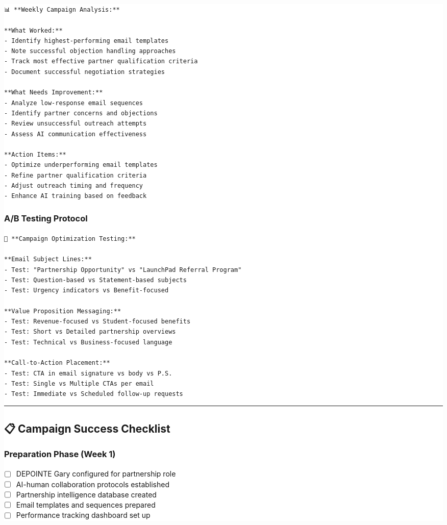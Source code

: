```weekly_review
📊 **Weekly Campaign Analysis:**

**What Worked:**
- Identify highest-performing email templates
- Note successful objection handling approaches
- Track most effective partner qualification criteria
- Document successful negotiation strategies

**What Needs Improvement:**
- Analyze low-response email sequences
- Identify partner concerns and objections
- Review unsuccessful outreach attempts
- Assess AI communication effectiveness

**Action Items:**
- Optimize underperforming email templates
- Refine partner qualification criteria
- Adjust outreach timing and frequency
- Enhance AI training based on feedback
```

### **A/B Testing Protocol**

```ab_testing
🧪 **Campaign Optimization Testing:**

**Email Subject Lines:**
- Test: "Partnership Opportunity" vs "LaunchPad Referral Program"
- Test: Question-based vs Statement-based subjects
- Test: Urgency indicators vs Benefit-focused

**Value Proposition Messaging:**
- Test: Revenue-focused vs Student-focused benefits
- Test: Short vs Detailed partnership overviews
- Test: Technical vs Business-focused language

**Call-to-Action Placement:**
- Test: CTA in email signature vs body vs P.S.
- Test: Single vs Multiple CTAs per email
- Test: Immediate vs Scheduled follow-up requests
```

---

## 📋 **Campaign Success Checklist**

### **Preparation Phase (Week 1)**

- [ ] DEPOINTE Gary configured for partnership role
- [ ] AI-human collaboration protocols established
- [ ] Partnership intelligence database created
- [ ] Email templates and sequences prepared
- [ ] Performance tracking dashboard set up
